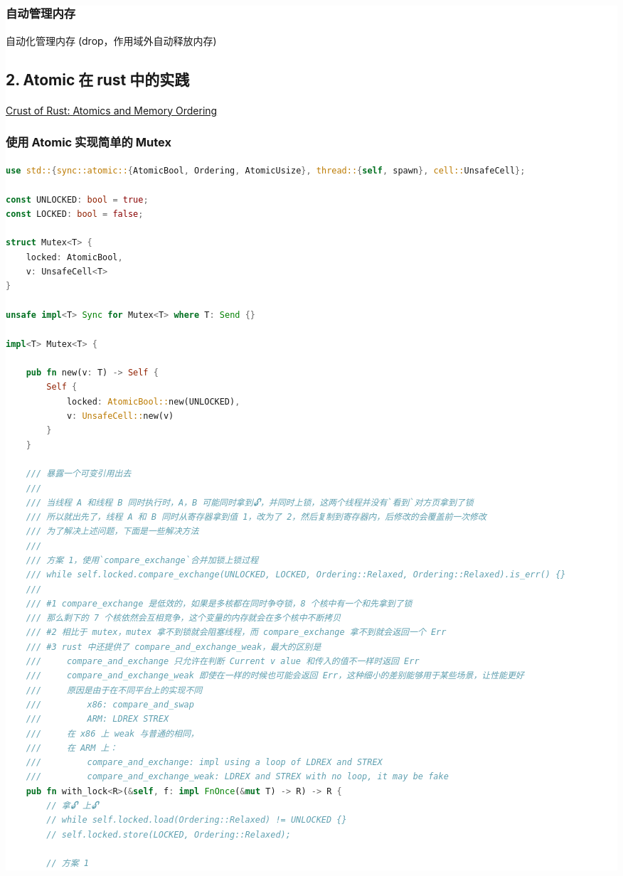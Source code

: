 ### 自动管理内存

自动化管理内存 (drop，作用域外自动释放内存)

## 2. Atomic 在 rust 中的实践

[Crust of Rust: Atomics and Memory Ordering](https://www.youtube.com/watch?v=rMGWeSjctlY)

### 使用 Atomic 实现简单的 Mutex

```rust
use std::{sync::atomic::{AtomicBool, Ordering, AtomicUsize}, thread::{self, spawn}, cell::UnsafeCell};

const UNLOCKED: bool = true;
const LOCKED: bool = false;

struct Mutex<T> {
    locked: AtomicBool,
    v: UnsafeCell<T>
}

unsafe impl<T> Sync for Mutex<T> where T: Send {}

impl<T> Mutex<T> {

    pub fn new(v: T) -> Self {
        Self {
            locked: AtomicBool::new(UNLOCKED),
            v: UnsafeCell::new(v)
        }
    }

    /// 暴露一个可变引用出去
    ///
    /// 当线程 A 和线程 B 同时执行时，A，B 可能同时拿到🔓，并同时上锁，这两个线程并没有`看到`对方页拿到了锁
    /// 所以就出先了，线程 A 和 B 同时从寄存器拿到值 1，改为了 2，然后复制到寄存器内，后修改的会覆盖前一次修改
    /// 为了解决上述问题，下面是一些解决方法
    ///
    /// 方案 1，使用`compare_exchange`合并加锁上锁过程
    /// while self.locked.compare_exchange(UNLOCKED, LOCKED, Ordering::Relaxed, Ordering::Relaxed).is_err() {}
    ///
    /// #1 compare_exchange 是低效的，如果是多核都在同时争夺锁，8 个核中有一个和先拿到了锁
    /// 那么剩下的 7 个核依然会互相竞争，这个变量的内存就会在多个核中不断拷贝
    /// #2 相比于 mutex，mutex 拿不到锁就会阻塞线程，而 compare_exchange 拿不到就会返回一个 Err
    /// #3 rust 中还提供了 compare_and_exchange_weak，最大的区别是
    ///     compare_and_exchange 只允许在判断 Current v alue 和传入的值不一样时返回 Err
    ///     compare_and_exchange_weak 即使在一样的时候也可能会返回 Err，这种细小的差别能够用于某些场景，让性能更好
    ///     原因是由于在不同平台上的实现不同
    ///         x86: compare_and_swap
    ///         ARM: LDREX STREX
    ///     在 x86 上 weak 与普通的相同，
    ///     在 ARM 上：
    ///         compare_and_exchange: impl using a loop of LDREX and STREX
    ///         compare_and_exchange_weak: LDREX and STREX with no loop, it may be fake
    pub fn with_lock<R>(&self, f: impl FnOnce(&mut T) -> R) -> R {
        // 拿🔓 上🔓
        // while self.locked.load(Ordering::Relaxed) != UNLOCKED {}
        // self.locked.store(LOCKED, Ordering::Relaxed);

        // 方案 1
```